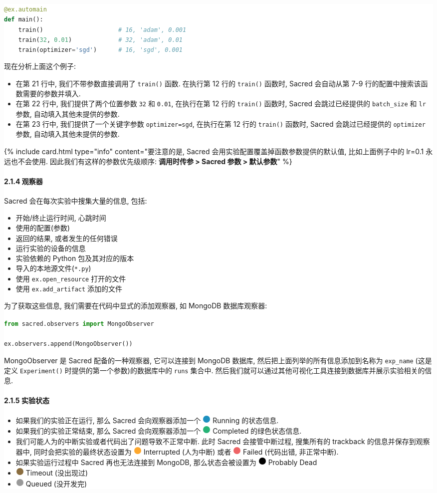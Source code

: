 ```python
@ex.automain
def main():
    train()                     # 16, 'adam', 0.001
    train(32, 0.01)             # 32, 'adam', 0.01
    train(optimizer='sgd')      # 16, 'sgd', 0.001
```

现在分析上面这个例子:

* 在第 21 行中, 我们不带参数直接调用了 `train()` 函数. 在执行第 12 行的 `train()` 函数时, Sacred 会自动从第 7-9 行的配置中搜索该函数需要的参数并填入. 
* 在第 22 行中, 我们提供了两个位置参数 `32` 和 `0.01`, 在执行在第 12 行的 `train()` 函数时, Sacred 会跳过已经提供的 `batch_size` 和 `lr` 参数, 自动填入其他未提供的参数.
* 在第 23 行中, 我们提供了一个关键字参数 `optimizer=sgd`, 在执行在第 12 行的 `train()` 函数时, Sacred 会跳过已经提供的 `optimizer` 参数, 自动填入其他未提供的参数.

{% include card.html type="info" content="要注意的是, Sacred 会用实验配置覆盖掉函数参数提供的默认值, 比如上面例子中的 lr=0.1 永远也不会使用. 因此我们有这样的参数优先级顺序: <strong>调用时传参 > Sacred 参数 > 默认参数</strong>" %}

#### 2.1.4 观察器

Sacred 会在每次实验中搜集大量的信息, 包括:

* 开始/终止运行时间, 心跳时间
* 使用的配置(参数)
* 返回的结果, 或者发生的任何错误
* 运行实验的设备的信息
* 实验依赖的 Python 包及其对应的版本
* 导入的本地源文件(`*.py`)
* 使用 `ex.open_resource` 打开的文件
* 使用 `ex.add_artifact` 添加的文件

为了获取这些信息, 我们需要在代码中显式的添加观察器, 如 MongoDB 数据库观察器:

```python
from sacred.observers import MongoObserver

ex.observers.append(MongoObserver())
```

MongoObserver 是 Sacred 配备的一种观察器, 它可以连接到 MongoDB 数据库, 然后把上面列举的所有信息添加到名称为 `exp_name` (这是定义 `Experiment()` 时提供的第一个参数)的数据库中的 `runs` 集合中. 然后我们就可以通过其他可视化工具连接到数据库并展示实验相关的信息.

#### 2.1.5 实验状态

* 如果我们的实验正在运行, 那么 Sacred 会向观察器添加一个 <span><svg xmlns="http://www.w3.org/2000/svg" version="1.1" style="width: 16px; height: 16px"><circle cx="8" cy="8" r="7" fill="#1d90bf" /></svg> Running</span> 的状态信息.
* 如果我们的实验正常结束, 那么 Sacred 会向观察器添加一个 <span><svg xmlns="http://www.w3.org/2000/svg" version="1.1" style="width: 16px; height: 16px"><circle cx="8" cy="8" r="7" fill="#26b376" /></svg> Completed</span> 的绿色状态信息.
* 我们可能人为的中断实验或者代码出了问题导致不正常中断. 此时 Sacred 会接管中断过程, 搜集所有的 trackback 的信息并保存到观察器中, 同时会把实验的最终状态设置为 <span><svg xmlns="http://www.w3.org/2000/svg" version="1.1" style="width: 16px; height: 16px"><circle cx="8" cy="8" r="7" fill="#fea82e" /></svg> Interrupted</span> (人为中断) 或者 <span><svg xmlns="http://www.w3.org/2000/svg" version="1.1" style="width: 16px; height: 16px"><circle cx="8" cy="8" r="7" fill="#ee6466" /></svg> Failed</span> (代码出错, 非正常中断). 
* 如果实验运行过程中 Sacred 再也无法连接到 MongoDB, 那么状态会被设置为 <span><svg xmlns="http://www.w3.org/2000/svg" version="1.1" style="width: 16px; height: 16px"><circle cx="8" cy="8" r="7" fill="#000000" /></svg> Probably Dead</span>
* <span><svg xmlns="http://www.w3.org/2000/svg" version="1.1" style="width: 16px; height: 16px"><circle cx="8" cy="8" r="7" fill="#8a6d3f" /></svg> Timeout</span> (没出现过)
* <span><svg xmlns="http://www.w3.org/2000/svg" version="1.1" style="width: 16px; height: 16px"><circle cx="8" cy="8" r="7" fill="#999999" /></svg> Queued</span> (没开发完)
